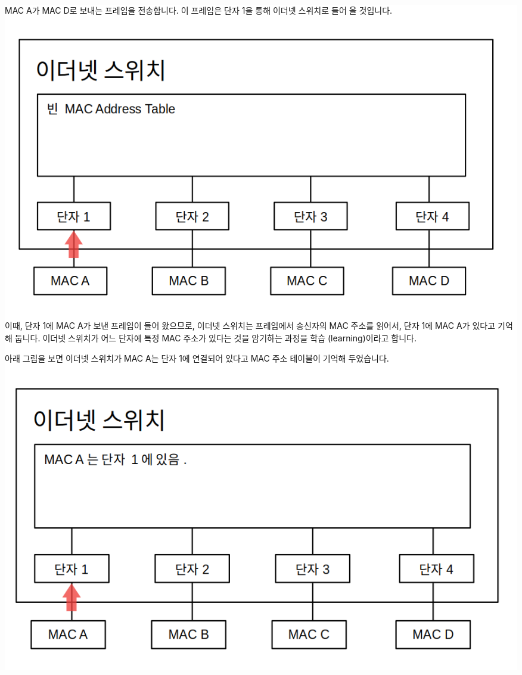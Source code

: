 MAC A가 MAC D로 보내는 프레임을 전송합니다. 이 프레임은 단자 1을 통해 이더넷 스위치로 들어 올 것입니다.

![1565593853663](communication_basics.assets/1565593853663.png)

이때, 단자 1에 MAC A가 보낸 프레임이 들어 왔으므로, 이더넷 스위치는 프레임에서 송신자의 MAC 주소를 읽어서, 단자 1에 MAC A가 있다고 기억해 둡니다. 이더넷 스위치가 어느 단자에 특정 MAC 주소가 있다는 것을 암기하는 과정을 학습 (learning)이라고 합니다.

아래 그림을 보면 이더넷 스위치가 MAC A는 단자 1에 연결되어 있다고 MAC 주소 테이블이 기억해 두었습니다.

![1565594013382](communication_basics.assets/1565594013382.png)
